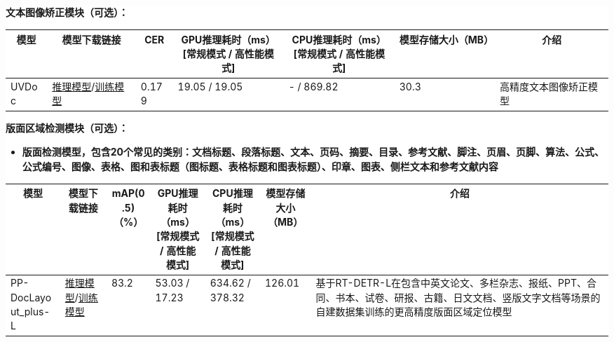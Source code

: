 <p><b>文本图像矫正模块（可选）：</b></p>
<table>
<thead>
<tr>
<th>模型</th><th>模型下载链接</th>
<th>CER </th>
<th>GPU推理耗时（ms）<br/>[常规模式 / 高性能模式]</th>
<th>CPU推理耗时（ms）<br/>[常规模式 / 高性能模式]</th>
<th>模型存储大小（MB）</th>
<th>介绍</th>
</tr>
</thead>
<tbody>
<tr>
<td>UVDoc</td>
<td><a href="https://paddle-model-ecology.bj.bcebos.com/paddlex/official_inference_model/paddle3.0.0/UVDoc_infer.tar">推理模型</a>/<a href="https://paddle-model-ecology.bj.bcebos.com/paddlex/official_pretrained_model/UVDoc_pretrained.pdparams">训练模型</a></td>
<td>0.179</td>
<td>19.05 / 19.05</td>
<td>- / 869.82</td>
<td>30.3</td>
<td>高精度文本图像矫正模型</td>
</tr>
</tbody>
</table>
<p><b>版面区域检测模块（可选）：</b></p>


* <b>版面检测模型，包含20个常见的类别：文档标题、段落标题、文本、页码、摘要、目录、参考文献、脚注、页眉、页脚、算法、公式、公式编号、图像、表格、图和表标题（图标题、表格标题和图表标题）、印章、图表、侧栏文本和参考文献内容</b>
<table>
<thead>
<tr>
<th>模型</th><th>模型下载链接</th>
<th>mAP(0.5)（%）</th>
<th>GPU推理耗时（ms）<br/>[常规模式 / 高性能模式]</th>
<th>CPU推理耗时（ms）<br/>[常规模式 / 高性能模式]</th>
<th>模型存储大小（MB）</th>
<th>介绍</th>
</tr>
</thead>
<tbody>
<tr>
<td>PP-DocLayout_plus-L</td>
<td><a href="https://paddle-model-ecology.bj.bcebos.com/paddlex/official_inference_model/paddle3.0.0/PP-DocLayout_plus-L_infer.tar">推理模型</a>/<a href="https://paddle-model-ecology.bj.bcebos.com/paddlex/official_pretrained_model/PP-DocLayout_plus-L_pretrained.pdparams">训练模型</a></td>
<td>83.2</td>
<td>53.03 / 17.23</td>
<td>634.62 / 378.32</td>
<td>126.01</td>
<td>基于RT-DETR-L在包含中英文论文、多栏杂志、报纸、PPT、合同、书本、试卷、研报、古籍、日文文档、竖版文字文档等场景的自建数据集训练的更高精度版面区域定位模型</td>
</tr>
<tr>
</tbody>
</table>
